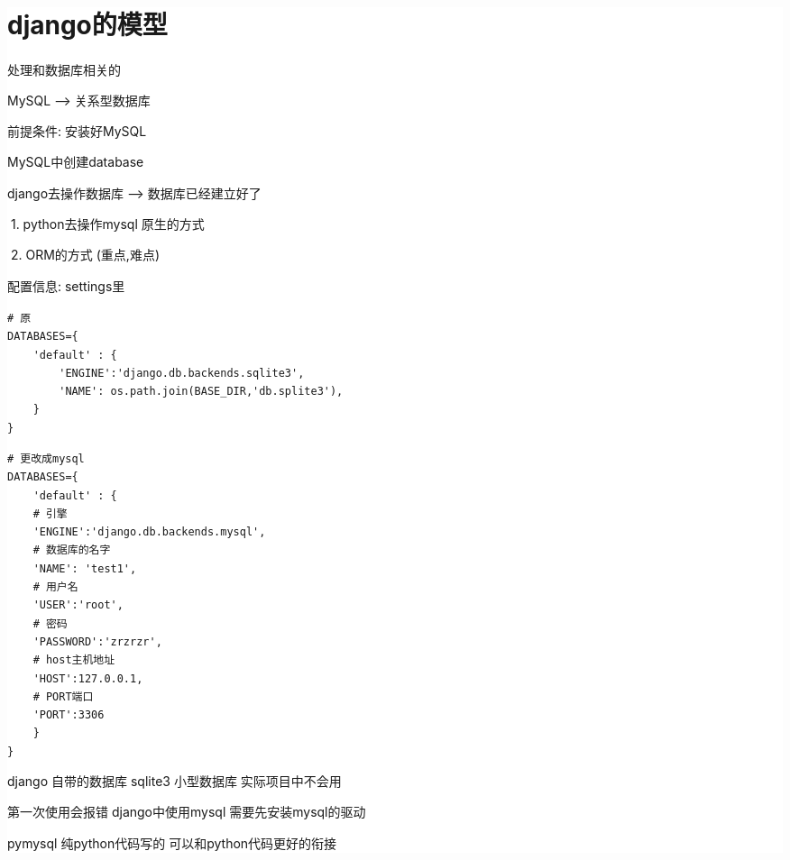 



# django的模型

处理和数据库相关的

MySQL  -->  关系型数据库

前提条件:    	安装好MySQL    

MySQL中创建database

django去操作数据库		--> 数据库已经建立好了

​	1. python去操作mysql		原生的方式

​	2. ORM的方式 	(重点,难点)

配置信息:  settings里

```
# 原
DATABASES={
	'default' : {
		'ENGINE':'django.db.backends.sqlite3',
        'NAME': os.path.join(BASE_DIR,'db.splite3'),
	}
}
```

```
# 更改成mysql
DATABASES={
	'default' : {
	# 引擎
	'ENGINE':'django.db.backends.mysql',
	# 数据库的名字
    'NAME': 'test1',
    # 用户名
    'USER':'root',
    # 密码
    'PASSWORD':'zrzrzr',
    # host主机地址
    'HOST':127.0.0.1,
    # PORT端口
    'PORT':3306
	}
}
```

django 自带的数据库  sqlite3  小型数据库	实际项目中不会用

第一次使用会报错	django中使用mysql   需要先安装mysql的驱动

pymysql		纯python代码写的   可以和python代码更好的衔接	
